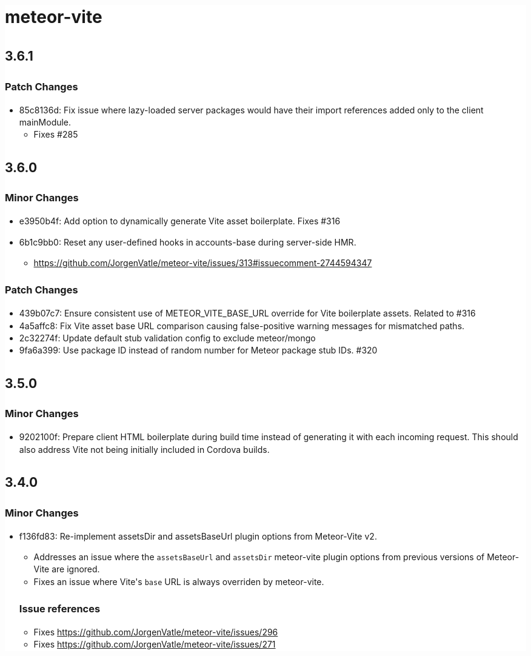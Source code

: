 # meteor-vite

## 3.6.1

### Patch Changes

- 85c8136d: Fix issue where lazy-loaded server packages would have their import references added only to the client mainModule.
  - Fixes #285

## 3.6.0

### Minor Changes

- e3950b4f: Add option to dynamically generate Vite asset boilerplate. Fixes #316
- 6b1c9bb0: Reset any user-defined hooks in accounts-base during server-side HMR.

  - https://github.com/JorgenVatle/meteor-vite/issues/313#issuecomment-2744594347

### Patch Changes

- 439b07c7: Ensure consistent use of METEOR_VITE_BASE_URL override for Vite boilerplate assets. Related to #316
- 4a5affc8: Fix Vite asset base URL comparison causing false-positive warning messages for mismatched paths.
- 2c32274f: Update default stub validation config to exclude meteor/mongo
- 9fa6a399: Use package ID instead of random number for Meteor package stub IDs. #320

## 3.5.0

### Minor Changes

- 9202100f: Prepare client HTML boilerplate during build time instead of generating it with each incoming request. This should also address Vite not being initially included in Cordova builds.

## 3.4.0

### Minor Changes

- f136fd83: Re-implement assetsDir and assetsBaseUrl plugin options from Meteor-Vite v2.

  - Addresses an issue where the `assetsBaseUrl` and `assetsDir` meteor-vite plugin options from previous versions of Meteor-Vite are ignored.
  - Fixes an issue where Vite's `base` URL is always overriden by meteor-vite.

  ### Issue references

  - Fixes https://github.com/JorgenVatle/meteor-vite/issues/296
  - Fixes https://github.com/JorgenVatle/meteor-vite/issues/271
